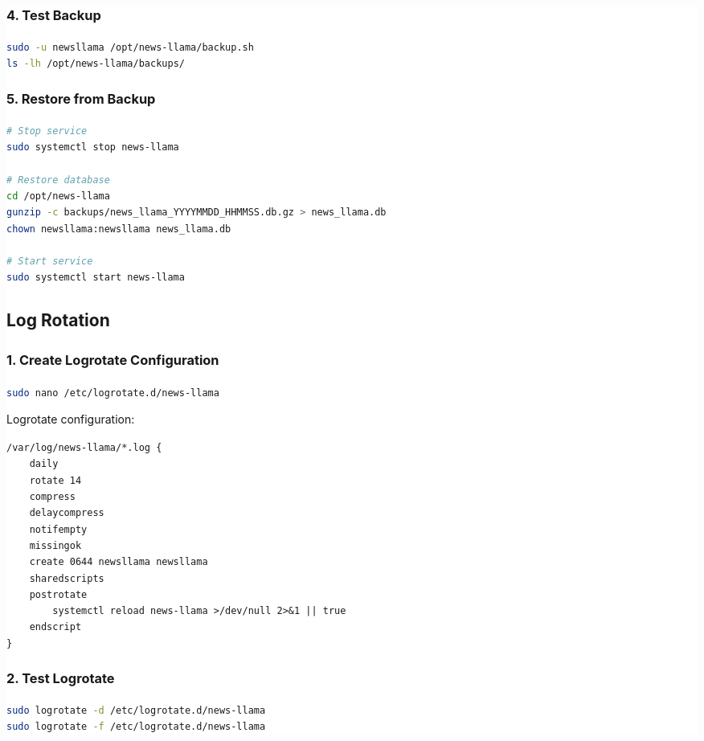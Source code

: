 ### 4. Test Backup

```bash
sudo -u newsllama /opt/news-llama/backup.sh
ls -lh /opt/news-llama/backups/
```

### 5. Restore from Backup

```bash
# Stop service
sudo systemctl stop news-llama

# Restore database
cd /opt/news-llama
gunzip -c backups/news_llama_YYYYMMDD_HHMMSS.db.gz > news_llama.db
chown newsllama:newsllama news_llama.db

# Start service
sudo systemctl start news-llama
```

## Log Rotation

### 1. Create Logrotate Configuration

```bash
sudo nano /etc/logrotate.d/news-llama
```

Logrotate configuration:

```
/var/log/news-llama/*.log {
    daily
    rotate 14
    compress
    delaycompress
    notifempty
    missingok
    create 0644 newsllama newsllama
    sharedscripts
    postrotate
        systemctl reload news-llama >/dev/null 2>&1 || true
    endscript
}
```

### 2. Test Logrotate

```bash
sudo logrotate -d /etc/logrotate.d/news-llama
sudo logrotate -f /etc/logrotate.d/news-llama
```
